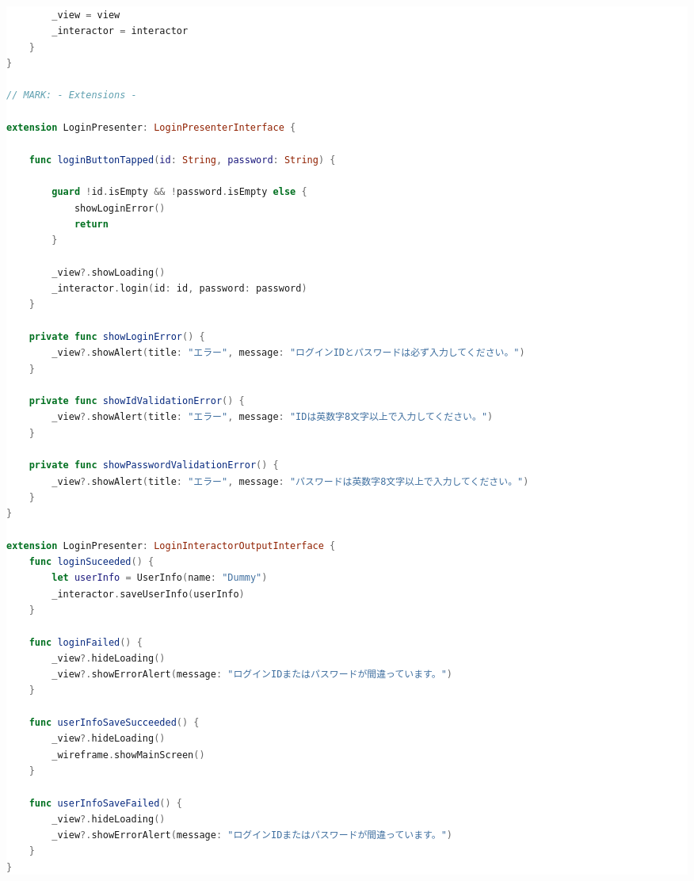 ```swift:LoginPresenter.swift
        _view = view
        _interactor = interactor
    }
}

// MARK: - Extensions -

extension LoginPresenter: LoginPresenterInterface {
    
    func loginButtonTapped(id: String, password: String) {
        
        guard !id.isEmpty && !password.isEmpty else {
            showLoginError()
            return
        }
        
        _view?.showLoading()
        _interactor.login(id: id, password: password)
    }
    
    private func showLoginError() {
        _view?.showAlert(title: "エラー", message: "ログインIDとパスワードは必ず入力してください。")
    }
    
    private func showIdValidationError() {
        _view?.showAlert(title: "エラー", message: "IDは英数字8文字以上で入力してください。")
    }
    
    private func showPasswordValidationError() {
        _view?.showAlert(title: "エラー", message: "パスワードは英数字8文字以上で入力してください。")
    }
}

extension LoginPresenter: LoginInteractorOutputInterface {
    func loginSuceeded() {
        let userInfo = UserInfo(name: "Dummy")
        _interactor.saveUserInfo(userInfo)
    }
    
    func loginFailed() {
        _view?.hideLoading()
        _view?.showErrorAlert(message: "ログインIDまたはパスワードが間違っています。")
    }
    
    func userInfoSaveSucceeded() {
        _view?.hideLoading()
        _wireframe.showMainScreen()
    }
    
    func userInfoSaveFailed() {
        _view?.hideLoading()
        _view?.showErrorAlert(message: "ログインIDまたはパスワードが間違っています。")
    }
}
```  
  